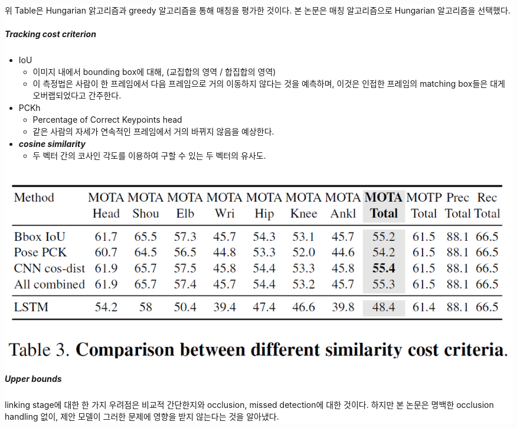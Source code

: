 위 Table은 Hungarian 앍고리즘과 greedy  알고리즘을 통해 매칭을 평가한 것이다. 본 논문은 매칭 알고리즘으로 Hungarian 알고리즘을 선택했다.



##### Tracking cost criterion

* IoU
  * 이미지 내에서 bounding box에 대해, (교집합의 영역 / 합집합의 영역)
  * 이 측정법은 사람이 한 프레임에서 다음 프레임으로 거의 이동하지 않다는 것을 예측하며, 이것은 인접한 프레임의 matching box들은 대게 오버랩되었다고 간주한다.
* PCKh
  * Percentage of Correct Keypoints head
  * 같은 사람의 자세가 연속적인 프레임에서 거의 바뀌지 않음을 예상한다.
* ***cosine similarity***
  * 두 벡터 간의 코사인 각도를 이용하여 구할 수 있는 두 벡터의 유사도.

![image-20220421161549538](https://raw.githubusercontent.com/kjw9899/kjw9899.github.io/master/kjw9899/kjw9899.github.io/assets/images/image-20220421161549538.png)



##### Upper bounds

linking stage에 대한 한 가지 우려점은 비교적 간단한지와 occlusion, missed detection에 대한 것이다. 하지만 본 논문은 명백한 occlusion handling 없이, 제안 모델이 그러한 문제에 영향을 받지 않는다는 것을 알아냈다.
